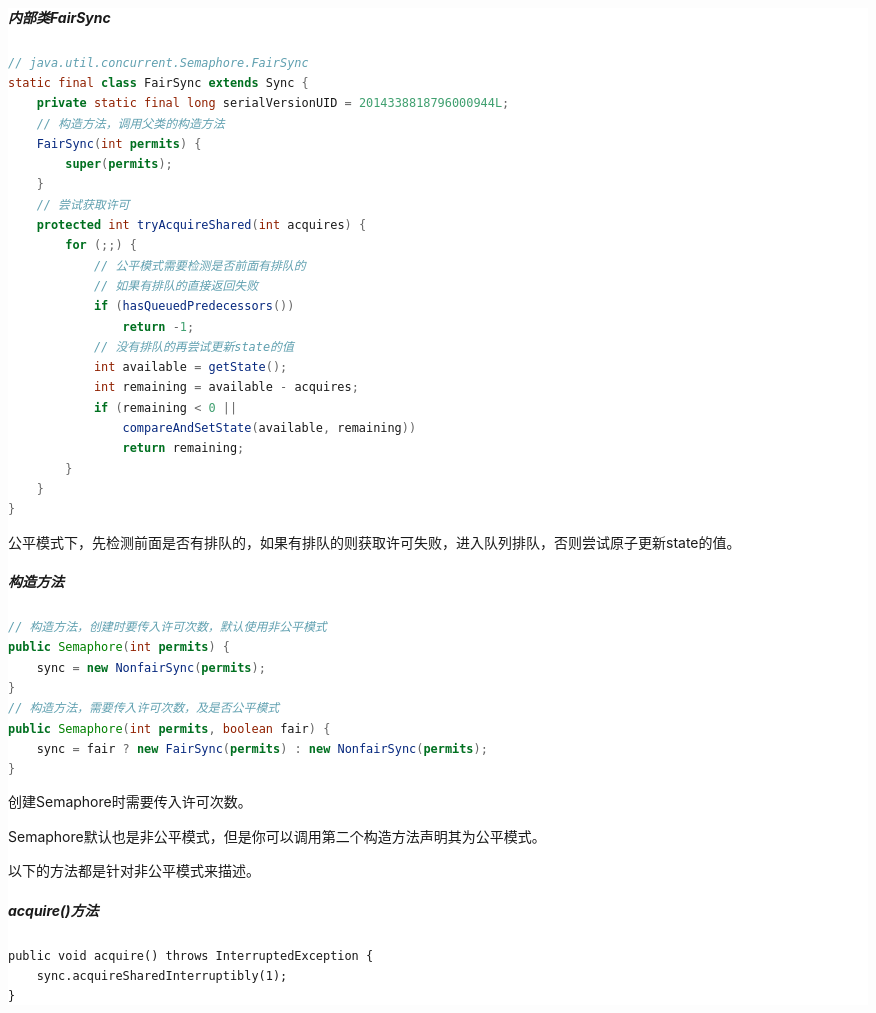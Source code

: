 ##### 内部类FairSync

```java
// java.util.concurrent.Semaphore.FairSync
static final class FairSync extends Sync {
    private static final long serialVersionUID = 2014338818796000944L;
    // 构造方法，调用父类的构造方法
    FairSync(int permits) {
        super(permits);
    }
    // 尝试获取许可
    protected int tryAcquireShared(int acquires) {
        for (;;) {
            // 公平模式需要检测是否前面有排队的
            // 如果有排队的直接返回失败
            if (hasQueuedPredecessors())
                return -1;
            // 没有排队的再尝试更新state的值
            int available = getState();
            int remaining = available - acquires;
            if (remaining < 0 ||
                compareAndSetState(available, remaining))
                return remaining;
        }
    }
}
```

公平模式下，先检测前面是否有排队的，如果有排队的则获取许可失败，进入队列排队，否则尝试原子更新state的值。

##### 构造方法

```java
// 构造方法，创建时要传入许可次数，默认使用非公平模式
public Semaphore(int permits) {
    sync = new NonfairSync(permits);
}
// 构造方法，需要传入许可次数，及是否公平模式
public Semaphore(int permits, boolean fair) {
    sync = fair ? new FairSync(permits) : new NonfairSync(permits);
}
```

创建Semaphore时需要传入许可次数。

Semaphore默认也是非公平模式，但是你可以调用第二个构造方法声明其为公平模式。

以下的方法都是针对非公平模式来描述。

##### acquire()方法

```
public void acquire() throws InterruptedException {
    sync.acquireSharedInterruptibly(1);
}
```

